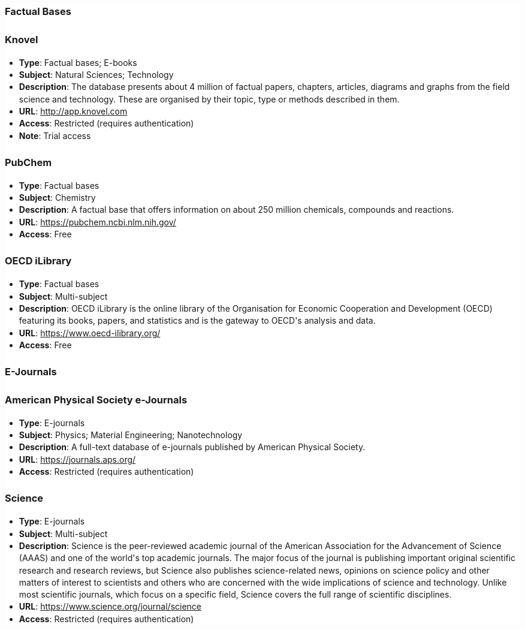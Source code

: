 ### Factual Bases

### Knovel
* **Type**: Factual bases; E-books
* **Subject**: Natural Sciences; Technology
* **Description**: The database presents about 4 million of factual papers, chapters, articles, diagrams and graphs from the field science and technology. These are organised by their topic, type or methods described in them.
* **URL**: http://app.knovel.com
* **Access**: Restricted (requires authentication)
* **Note**: Trial access

### PubChem
* **Type**: Factual bases
* **Subject**: Chemistry
* **Description**: A factual base that offers information on about 250 million chemicals, compounds and reactions.
* **URL**: https://pubchem.ncbi.nlm.nih.gov/
* **Access**: Free

### OECD iLibrary
* **Type**: Factual bases
* **Subject**: Multi-subject
* **Description**: OECD iLibrary is the online library of the Organisation for Economic Cooperation and Development (OECD) featuring its books, papers, and statistics and is the gateway to OECD's analysis and data.
* **URL**: https://www.oecd-ilibrary.org/
* **Access**: Free

### E-Journals

### American Physical Society e-Journals
* **Type**: E-journals
* **Subject**: Physics; Material Engineering; Nanotechnology
* **Description**: A full-text database of e-journals published by American Physical Society.
* **URL**: https://journals.aps.org/
* **Access**: Restricted (requires authentication)

### Science
* **Type**: E-journals
* **Subject**: Multi-subject
* **Description**: Science is the peer-reviewed academic journal of the American Association for the Advancement of Science (AAAS) and one of the world's top academic journals. The major focus of the journal is publishing important original scientific research and research reviews, but Science also publishes science-related news, opinions on science policy and other matters of interest to scientists and others who are concerned with the wide implications of science and technology. Unlike most scientific journals, which focus on a specific field, Science covers the full range of scientific disciplines.
* **URL**: https://www.science.org/journal/science
* **Access**: Restricted (requires authentication)
